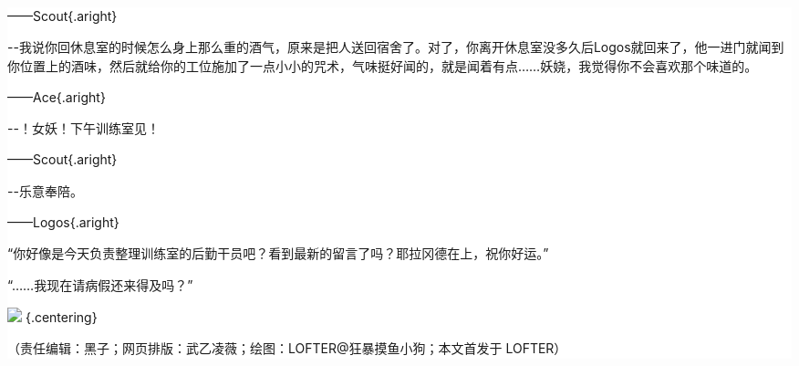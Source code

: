 ——Scout{.aright}

--我说你回休息室的时候怎么身上那么重的酒气，原来是把人送回宿舍了。对了，你离开休息室没多久后Logos就回来了，他一进门就闻到你位置上的酒味，然后就给你的工位施加了一点小小的咒术，气味挺好闻的，就是闻着有点……妖娆，我觉得你不会喜欢那个味道的。

——Ace{.aright}

--！女妖！下午训练室见！

——Scout{.aright}

--乐意奉陪。

——Logos{.aright}

“你好像是今天负责整理训练室的后勤干员吧？看到最新的留言了吗？耶拉冈德在上，祝你好运。”

“……我现在请病假还来得及吗？”<eod />

![](./res/illustration/留言板（狂暴摸鱼小狗）.webp) {.centering}

（责任编辑：黑子；网页排版：武乙凌薇；绘图：LOFTER@狂暴摸鱼小狗；本文首发于 LOFTER）

<FakeAds />